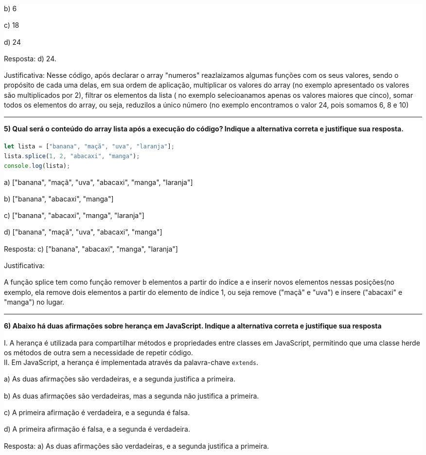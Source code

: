 b) 6

c) 18

d) 24

Resposta: d) 24.

Justificativa:
Nesse código, após declarar o array "numeros" reazlaizamos algumas funções com os seus valores, sendo o propósito de cada uma delas, em sua ordem de aplicação, multiplicar os valores do array (no exemplo apresentado os valores são multiplicados por 2), filtrar os elementos da lista ( no exemplo selecioanamos apenas os valores maiores que cinco), somar todos os elementos do array, ou seja, reduzilos a único número (no exemplo encontramos o valor 24, pois somamos 6, 8 e 10)

______
**5) Qual será o conteúdo do array lista após a execução do código? Indique a alternativa correta e justifique sua resposta.**

```javascript
let lista = ["banana", "maçã", "uva", "laranja"];
lista.splice(1, 2, "abacaxi", "manga");
console.log(lista);
```

a) ["banana", "maçã", "uva", "abacaxi", "manga", "laranja"]

b) ["banana", "abacaxi", "manga"]

c) ["banana", "abacaxi", "manga", "laranja"]

d) ["banana", "maçã", "uva", "abacaxi", "manga"]

Resposta: c) ["banana", "abacaxi", "manga", "laranja"]

Justificativa:

A função splice tem como função remover b elementos a partir do índice a e inserir novos elementos nessas posições(no exemplo, ela remove dois elementos a partir do elemento de índice 1, ou seja remove ("maçã" e "uva") e insere ("abacaxi" e "manga") no lugar.


______
**6) Abaixo há duas afirmações sobre herança em JavaScript. Indique a alternativa correta e justifique sua resposta**

I. A herança é utilizada para compartilhar métodos e propriedades entre classes em JavaScript, permitindo que uma classe herde os métodos de outra sem a necessidade de repetir código.  
II. Em JavaScript, a herança é implementada através da palavra-chave `extends`.


a) As duas afirmações são verdadeiras, e a segunda justifica a primeira.

b) As duas afirmações são verdadeiras, mas a segunda não justifica a primeira.

c) A primeira afirmação é verdadeira, e a segunda é falsa.

d) A primeira afirmação é falsa, e a segunda é verdadeira.

Resposta: a) As duas afirmações são verdadeiras, e a segunda justifica a primeira.
